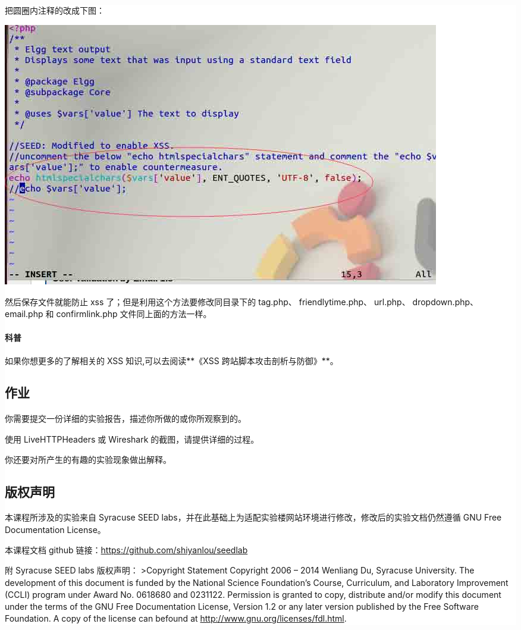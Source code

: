 把圆圈内注释的改成下图：

![图片描述信息](img/userid9094labid937time1430793505213.jpg)

然后保存文件就能防止 xss 了；但是利用这个方法要修改同目录下的 tag.php、 friendlytime.php、 url.php、 dropdown.php、email.php 和 confirmlink.php 文件同上面的方法一样。

#### 科普

如果你想更多的了解相关的 XSS 知识,可以去阅读**《XSS 跨站脚本攻击剖析与防御》**。

## 作业

你需要提交一份详细的实验报告，描述你所做的或你所观察到的。

使用 LiveHTTPHeaders 或 Wireshark 的截图，请提供详细的过程。

你还要对所产生的有趣的实验现象做出解释。

## 版权声明

本课程所涉及的实验来自 Syracuse SEED labs，并在此基础上为适配实验楼网站环境进行修改，修改后的实验文档仍然遵循 GNU Free Documentation License。

本课程文档 github 链接：https://github.com/shiyanlou/seedlab

附 Syracuse SEED labs 版权声明： >Copyright Statement Copyright 2006 – 2014 Wenliang Du, Syracuse University. The development of this document is funded by the National Science Foundation’s Course, Curriculum, and Laboratory Improvement (CCLI) program under Award No. 0618680 and 0231122\. Permission is granted to copy, distribute and/or modify this document under the terms of the GNU Free Documentation License, Version 1.2 or any later version published by the Free Software Foundation. A copy of the license can befound at http://www.gnu.org/licenses/fdl.html.